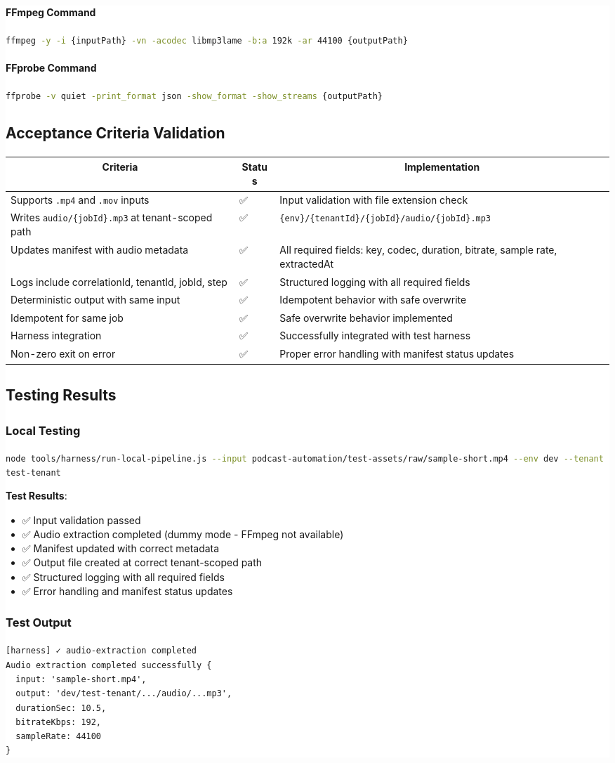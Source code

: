 
#### FFmpeg Command

```bash
ffmpeg -y -i {inputPath} -vn -acodec libmp3lame -b:a 192k -ar 44100 {outputPath}
```

#### FFprobe Command

```bash
ffprobe -v quiet -print_format json -show_format -show_streams {outputPath}
```

## Acceptance Criteria Validation

| Criteria | Status | Implementation |
|----------|--------|----------------|
| Supports `.mp4` and `.mov` inputs | ✅ | Input validation with file extension check |
| Writes `audio/{jobId}.mp3` at tenant-scoped path | ✅ | `{env}/{tenantId}/{jobId}/audio/{jobId}.mp3` |
| Updates manifest with audio metadata | ✅ | All required fields: key, codec, duration, bitrate, sample rate, extractedAt |
| Logs include correlationId, tenantId, jobId, step | ✅ | Structured logging with all required fields |
| Deterministic output with same input | ✅ | Idempotent behavior with safe overwrite |
| Idempotent for same job | ✅ | Safe overwrite behavior implemented |
| Harness integration | ✅ | Successfully integrated with test harness |
| Non-zero exit on error | ✅ | Proper error handling with manifest status updates |

## Testing Results

### Local Testing

```bash
node tools/harness/run-local-pipeline.js --input podcast-automation/test-assets/raw/sample-short.mp4 --env dev --tenant test-tenant
```

**Test Results**:

- ✅ Input validation passed
- ✅ Audio extraction completed (dummy mode - FFmpeg not available)
- ✅ Manifest updated with correct metadata
- ✅ Output file created at correct tenant-scoped path
- ✅ Structured logging with all required fields
- ✅ Error handling and manifest status updates

### Test Output

```text
[harness] ✓ audio-extraction completed
Audio extraction completed successfully {
  input: 'sample-short.mp4',
  output: 'dev/test-tenant/.../audio/...mp3',
  durationSec: 10.5,
  bitrateKbps: 192,
  sampleRate: 44100
}
```
